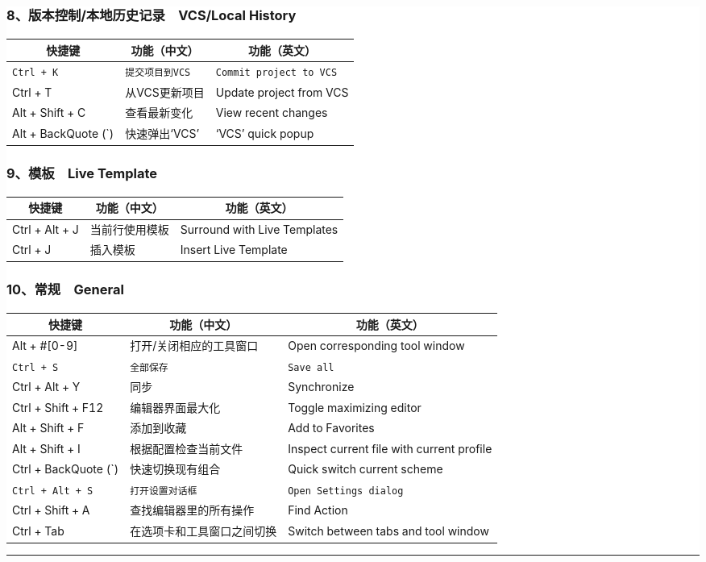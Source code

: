 ### 8、版本控制/本地历史记录　VCS/Local History

| 快捷键 | 功能（中文） | 功能（英文） |
| --- | --- | --- |
| `Ctrl + K` | `提交项目到VCS` | `Commit project to VCS` |
| Ctrl + T | 从VCS更新项目 | Update project from VCS |
| Alt + Shift + C | 查看最新变化 | View recent changes |
| Alt + BackQuote (\`) | 快速弹出‘VCS’ | ‘VCS’ quick popup |

### 9、模板　Live Template

| 快捷键 | 功能（中文） | 功能（英文） |
| --- | --- | --- |
| Ctrl + Alt + J | 当前行使用模板 | Surround with Live Templates |
| Ctrl + J | 插入模板 | Insert Live Template |

### 10、常规　General

| 快捷键 | 功能（中文） | 功能（英文） |
| --- | --- | --- |
| Alt + #\[0\-9\] | 打开/关闭相应的工具窗口 | Open corresponding tool window |
| `Ctrl + S` | `全部保存` | `Save all` |
| Ctrl + Alt + Y | 同步 | Synchronize |
| Ctrl + Shift + F12 | 编辑器界面最大化 | Toggle maximizing editor |
| Alt + Shift + F | 添加到收藏 | Add to Favorites |
| Alt + Shift + I | 根据配置检查当前文件 | Inspect current file with current profile |
| Ctrl + BackQuote (\`) | 快速切换现有组合 | Quick switch current scheme |
| `Ctrl + Alt + S` | `打开设置对话框` | `Open Settings dialog` |
| Ctrl + Shift + A | 查找编辑器里的所有操作 | Find Action |
| Ctrl + Tab | 在选项卡和工具窗口之间切换 | Switch between tabs and tool window |

---


